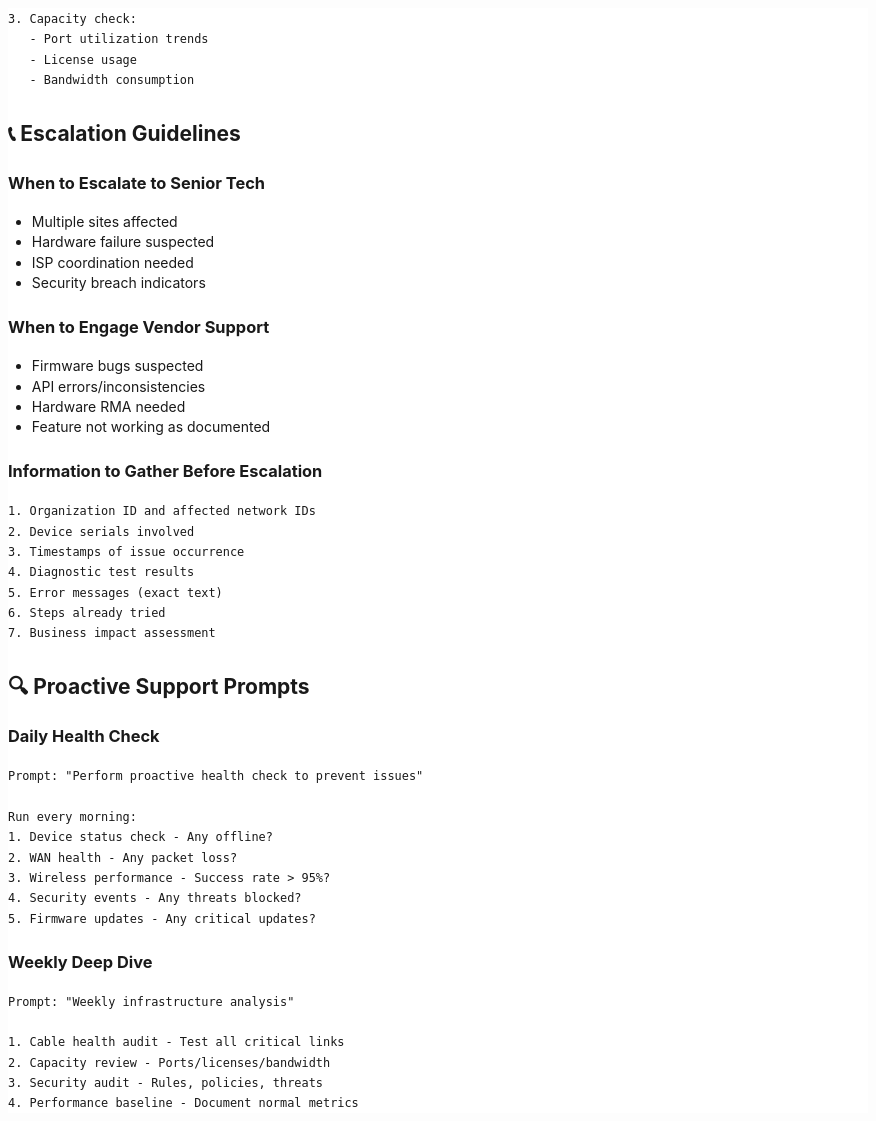 ```
3. Capacity check:
   - Port utilization trends
   - License usage
   - Bandwidth consumption
```

## 📞 Escalation Guidelines

### When to Escalate to Senior Tech
- Multiple sites affected
- Hardware failure suspected
- ISP coordination needed
- Security breach indicators

### When to Engage Vendor Support
- Firmware bugs suspected
- API errors/inconsistencies
- Hardware RMA needed
- Feature not working as documented

### Information to Gather Before Escalation
```
1. Organization ID and affected network IDs
2. Device serials involved
3. Timestamps of issue occurrence
4. Diagnostic test results
5. Error messages (exact text)
6. Steps already tried
7. Business impact assessment
```

## 🔍 Proactive Support Prompts

### Daily Health Check
```
Prompt: "Perform proactive health check to prevent issues"

Run every morning:
1. Device status check - Any offline?
2. WAN health - Any packet loss?
3. Wireless performance - Success rate > 95%?
4. Security events - Any threats blocked?
5. Firmware updates - Any critical updates?
```

### Weekly Deep Dive
```
Prompt: "Weekly infrastructure analysis"

1. Cable health audit - Test all critical links
2. Capacity review - Ports/licenses/bandwidth
3. Security audit - Rules, policies, threats
4. Performance baseline - Document normal metrics
```
